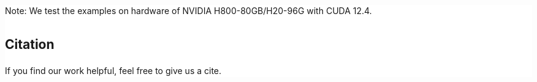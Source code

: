 ```python
```

Note: We test the examples on hardware of NVIDIA H800-80GB/H20-96G with CUDA 12.4.


## Citation

If you find our work helpful, feel free to give us a cite.


